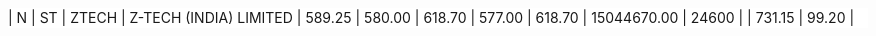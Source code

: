 | N | ST | ZTECH | Z-TECH (INDIA) LIMITED | 589.25 | 580.00 | 618.70 | 577.00 | 618.70 | 15044670.00 | 24600 |  | 731.15 | 99.20 |



